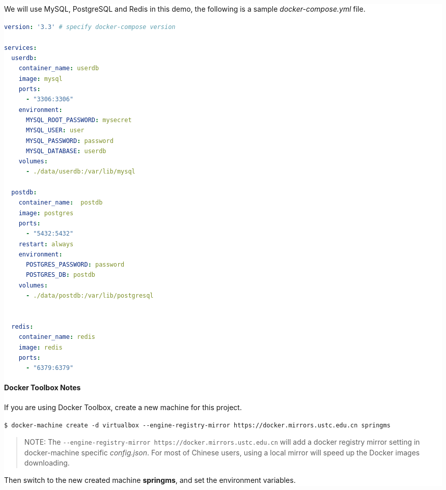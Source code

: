 We will use MySQL, PostgreSQL and Redis in this demo, the following is a sample *docker-compose.yml* file.

```yaml
version: '3.3' # specify docker-compose version

services:    
  userdb:
    container_name: userdb
    image: mysql
    ports:
      - "3306:3306"
    environment:
      MYSQL_ROOT_PASSWORD: mysecret
      MYSQL_USER: user
      MYSQL_PASSWORD: password
      MYSQL_DATABASE: userdb
    volumes:
      - ./data/userdb:/var/lib/mysql
      
  postdb:
    container_name:  postdb
    image: postgres
    ports:
      - "5432:5432"
    restart: always
    environment:
      POSTGRES_PASSWORD: password
      POSTGRES_DB: postdb
    volumes:
      - ./data/postdb:/var/lib/postgresql     
      

  redis:
    container_name: redis
    image: redis
    ports:
      - "6379:6379"
```


#### Docker Toolbox Notes

If you are using Docker Toolbox, create a new machine for this project.

```
$ docker-machine create -d virtualbox --engine-registry-mirror https://docker.mirrors.ustc.edu.cn springms
```

>NOTE: The `--engine-registry-mirror https://docker.mirrors.ustc.edu.cn` will add a docker registry mirror setting in docker-machine specific *config.json*. For most of Chinese users, using a local mirror will speed up the Docker images downloading.

Then switch to the new created machine **springms**, and set the environment variables.
